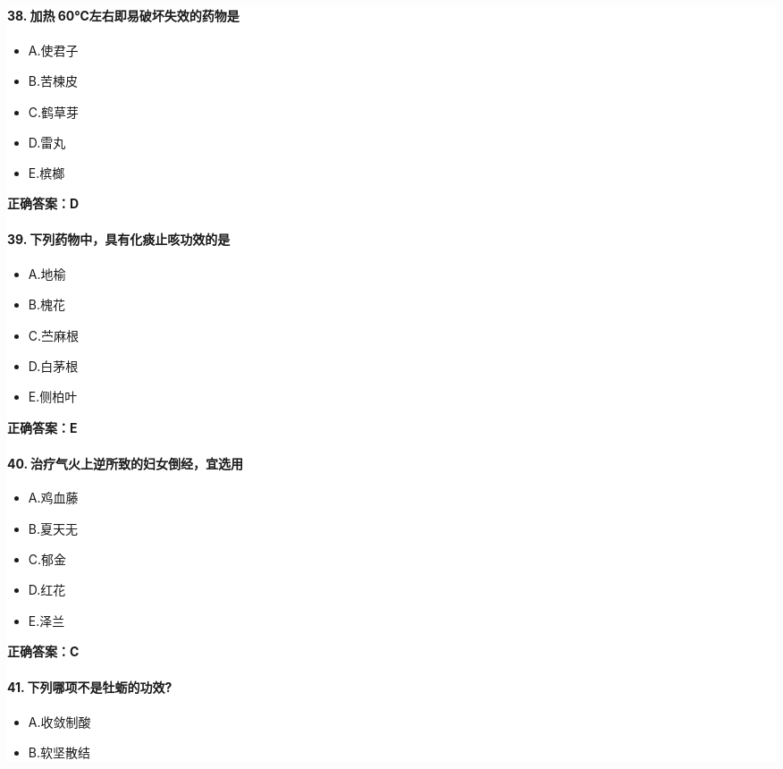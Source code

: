 



#### 38. 加热 60℃左右即易破坏失效的药物是

* A.使君子

* B.苦楝皮

* C.鹤草芽

* D.雷丸

* E.槟榔

**正确答案：D**







#### 39. 下列药物中，具有化痰止咳功效的是

* A.地榆

* B.槐花

* C.苎麻根

* D.白茅根

* E.侧柏叶

**正确答案：E**







#### 40. 治疗气火上逆所致的妇女倒经，宜选用

* A.鸡血藤

* B.夏天无

* C.郁金

* D.红花

* E.泽兰

**正确答案：C**







#### 41. 下列哪项不是牡蛎的功效?

* A.收敛制酸

* B.软坚散结
